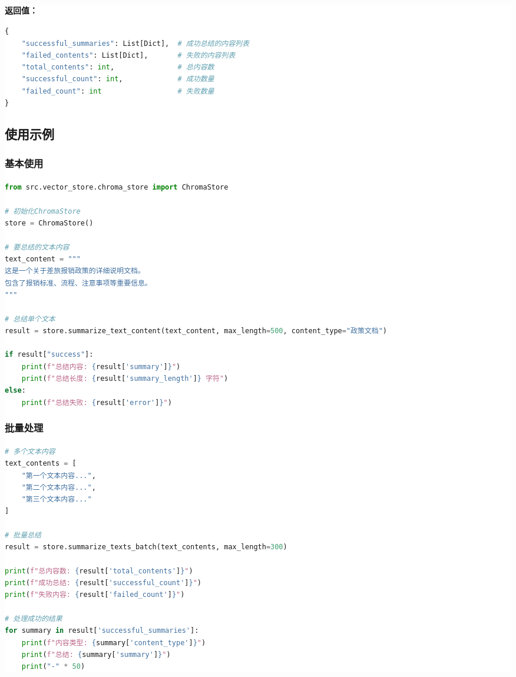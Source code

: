 **返回值：**
```python
{
    "successful_summaries": List[Dict],  # 成功总结的内容列表
    "failed_contents": List[Dict],       # 失败的内容列表
    "total_contents": int,               # 总内容数
    "successful_count": int,             # 成功数量
    "failed_count": int                  # 失败数量
}
```

## 使用示例

### 基本使用

```python
from src.vector_store.chroma_store import ChromaStore

# 初始化ChromaStore
store = ChromaStore()

# 要总结的文本内容
text_content = """
这是一个关于差旅报销政策的详细说明文档。
包含了报销标准、流程、注意事项等重要信息。
"""

# 总结单个文本
result = store.summarize_text_content(text_content, max_length=500, content_type="政策文档")

if result["success"]:
    print(f"总结内容: {result['summary']}")
    print(f"总结长度: {result['summary_length']} 字符")
else:
    print(f"总结失败: {result['error']}")
```

### 批量处理

```python
# 多个文本内容
text_contents = [
    "第一个文本内容...",
    "第二个文本内容...",
    "第三个文本内容..."
]

# 批量总结
result = store.summarize_texts_batch(text_contents, max_length=300)

print(f"总内容数: {result['total_contents']}")
print(f"成功总结: {result['successful_count']}")
print(f"失败内容: {result['failed_count']}")

# 处理成功的结果
for summary in result['successful_summaries']:
    print(f"内容类型: {summary['content_type']}")
    print(f"总结: {summary['summary']}")
    print("-" * 50)
```
